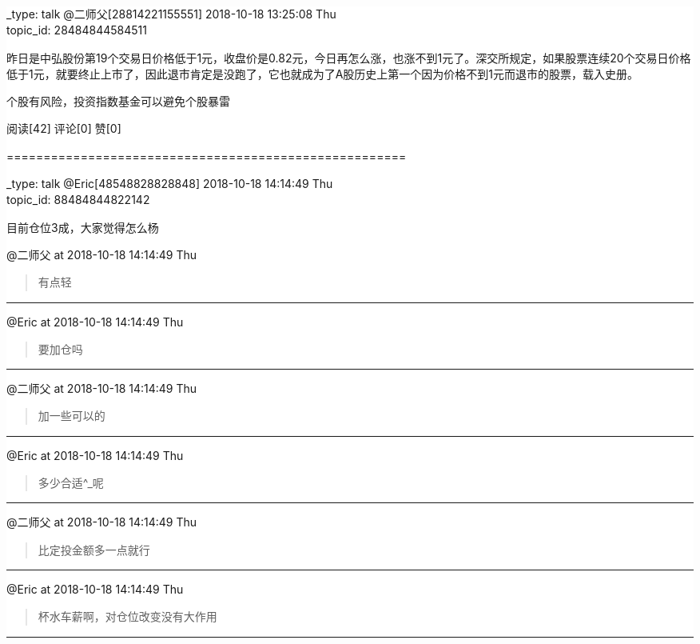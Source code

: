 

_type: talk
@二师父[28814221155551]
2018-10-18 13:25:08 Thu  
topic_id: 28484844584511

昨日是中弘股份第19个交易日价格低于1元，收盘价是0.82元，今日再怎么涨，也涨不到1元了。深交所规定，如果股票连续20个交易日价格低于1元，就要终止上市了，因此退市肯定是没跑了，它也就成为了A股历史上第一个因为价格不到1元而退市的股票，载入史册。

个股有风险，投资指数基金可以避免个股暴雷



阅读[42]  评论[0]  赞[0] 

======================================================






_type: talk
@Eric[48548828828848]
2018-10-18 14:14:49 Thu  
topic_id: 88484844822142

目前仓位3成，大家觉得怎么杨

@二师父 at 2018-10-18 14:14:49 Thu

> 有点轻

----------

@Eric at 2018-10-18 14:14:49 Thu

> 要加仓吗

----------

@二师父 at 2018-10-18 14:14:49 Thu

> 加一些可以的

----------

@Eric at 2018-10-18 14:14:49 Thu

> 多少合适^_呢

----------

@二师父 at 2018-10-18 14:14:49 Thu

> 比定投金额多一点就行

----------

@Eric at 2018-10-18 14:14:49 Thu

> 杯水车薪啊，对仓位改变没有大作用

----------
